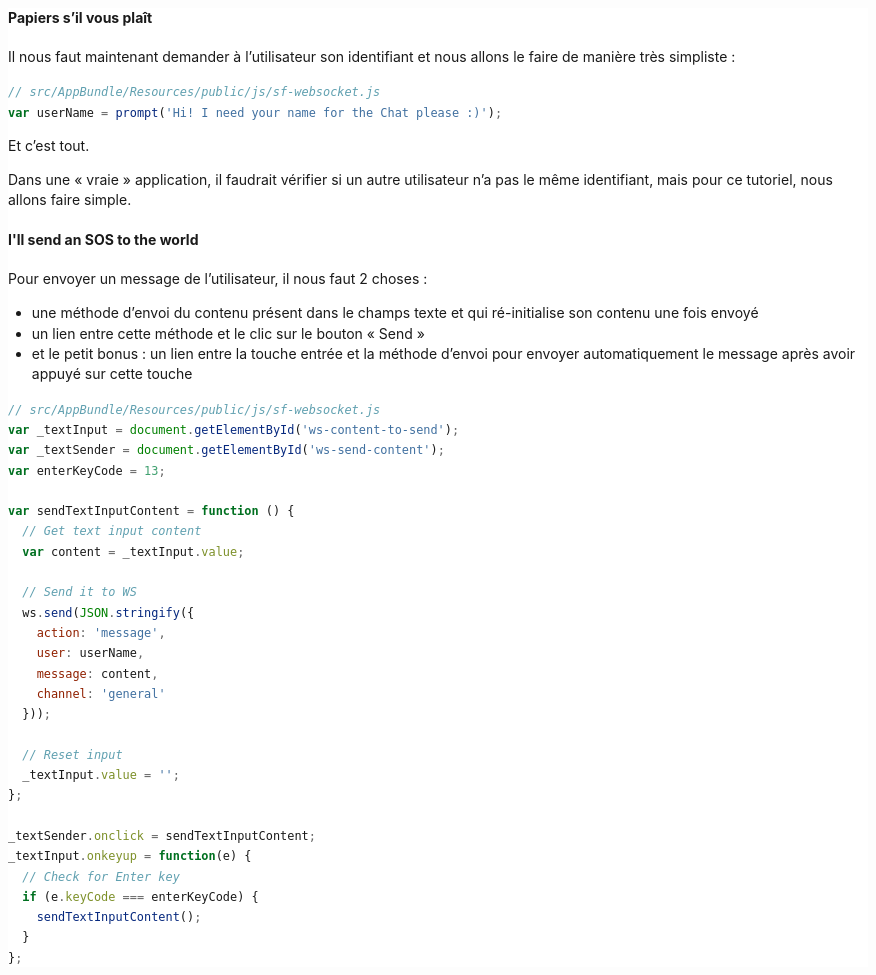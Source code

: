 #### Papiers s’il vous plaît

Il nous faut maintenant demander à l’utilisateur son identifiant et nous allons le faire de manière très simpliste :

```JavaScript
// src/AppBundle/Resources/public/js/sf-websocket.js
var userName = prompt('Hi! I need your name for the Chat please :)');
```

Et c’est tout. 

Dans une « vraie » application, il faudrait vérifier si un autre utilisateur n’a pas le même identifiant, 
mais pour ce tutoriel, nous allons faire simple.

#### I'll send an SOS to the world

Pour envoyer un message de l’utilisateur, il nous faut 2 choses :

- une méthode d’envoi du contenu présent dans le champs texte et qui ré-initialise son contenu une fois envoyé
- un lien entre cette méthode et le clic sur le bouton « Send »
- et le petit bonus : un lien entre la touche entrée et la méthode d’envoi pour envoyer automatiquement le message 
  après avoir appuyé sur cette touche

```JavaScript
// src/AppBundle/Resources/public/js/sf-websocket.js
var _textInput = document.getElementById('ws-content-to-send');
var _textSender = document.getElementById('ws-send-content');
var enterKeyCode = 13;

var sendTextInputContent = function () {
  // Get text input content
  var content = _textInput.value;

  // Send it to WS
  ws.send(JSON.stringify({
    action: 'message',
    user: userName,
    message: content,
    channel: 'general'
  }));

  // Reset input
  _textInput.value = '';
};

_textSender.onclick = sendTextInputContent;
_textInput.onkeyup = function(e) {
  // Check for Enter key
  if (e.keyCode === enterKeyCode) {
    sendTextInputContent();
  }
};
```
